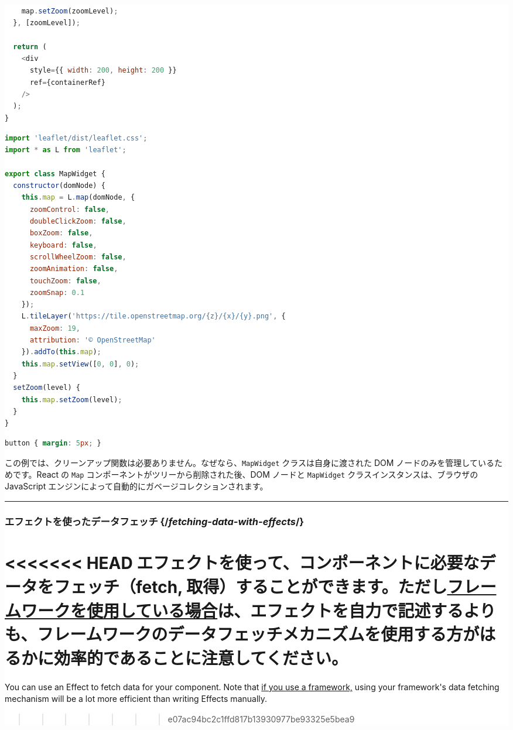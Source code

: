 ```js src/Map.js active
    map.setZoom(zoomLevel);
  }, [zoomLevel]);

  return (
    <div
      style={{ width: 200, height: 200 }}
      ref={containerRef}
    />
  );
}
```

```js src/map-widget.js
import 'leaflet/dist/leaflet.css';
import * as L from 'leaflet';

export class MapWidget {
  constructor(domNode) {
    this.map = L.map(domNode, {
      zoomControl: false,
      doubleClickZoom: false,
      boxZoom: false,
      keyboard: false,
      scrollWheelZoom: false,
      zoomAnimation: false,
      touchZoom: false,
      zoomSnap: 0.1
    });
    L.tileLayer('https://tile.openstreetmap.org/{z}/{x}/{y}.png', {
      maxZoom: 19,
      attribution: '© OpenStreetMap'
    }).addTo(this.map);
    this.map.setView([0, 0], 0);
  }
  setZoom(level) {
    this.map.setZoom(level);
  }
}
```

```css
button { margin: 5px; }
```

</Sandpack>

この例では、クリーンアップ関数は必要ありません。なぜなら、`MapWidget` クラスは自身に渡された DOM ノードのみを管理しているためです。React の `Map` コンポーネントがツリーから削除された後、DOM ノードと `MapWidget` クラスインスタンスは、ブラウザの JavaScript エンジンによって自動的にガベージコレクションされます。

---

### エフェクトを使ったデータフェッチ {/*fetching-data-with-effects*/}

<<<<<<< HEAD
エフェクトを使って、コンポーネントに必要なデータをフェッチ（fetch, 取得）することができます。ただし[フレームワークを使用している場合](/learn/start-a-new-react-project#production-grade-react-frameworks)は、エフェクトを自力で記述するよりも、フレームワークのデータフェッチメカニズムを使用する方がはるかに効率的であることに注意してください。
=======
You can use an Effect to fetch data for your component. Note that [if you use a framework,](/learn/start-a-new-react-project#full-stack-frameworks) using your framework's data fetching mechanism will be a lot more efficient than writing Effects manually.
>>>>>>> e07ac94bc2c1ffd817b13930977be93325e5bea9
